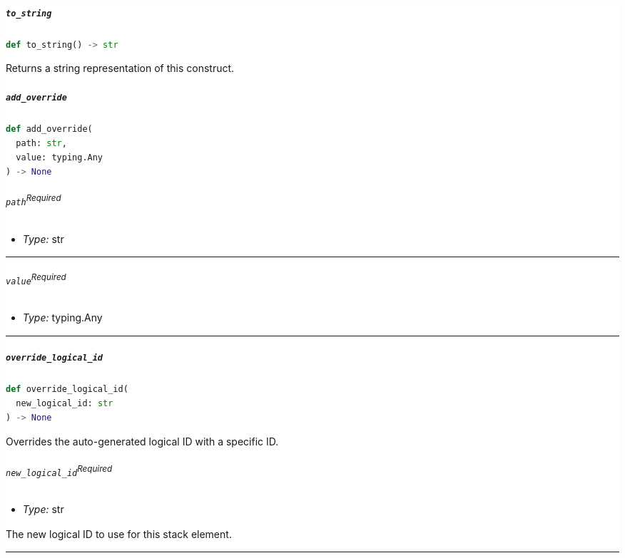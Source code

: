 
##### `to_string` <a name="to_string" id="@cdktf/provider-cloudflare.dnsZoneTransfersTsig.DnsZoneTransfersTsig.toString"></a>

```python
def to_string() -> str
```

Returns a string representation of this construct.

##### `add_override` <a name="add_override" id="@cdktf/provider-cloudflare.dnsZoneTransfersTsig.DnsZoneTransfersTsig.addOverride"></a>

```python
def add_override(
  path: str,
  value: typing.Any
) -> None
```

###### `path`<sup>Required</sup> <a name="path" id="@cdktf/provider-cloudflare.dnsZoneTransfersTsig.DnsZoneTransfersTsig.addOverride.parameter.path"></a>

- *Type:* str

---

###### `value`<sup>Required</sup> <a name="value" id="@cdktf/provider-cloudflare.dnsZoneTransfersTsig.DnsZoneTransfersTsig.addOverride.parameter.value"></a>

- *Type:* typing.Any

---

##### `override_logical_id` <a name="override_logical_id" id="@cdktf/provider-cloudflare.dnsZoneTransfersTsig.DnsZoneTransfersTsig.overrideLogicalId"></a>

```python
def override_logical_id(
  new_logical_id: str
) -> None
```

Overrides the auto-generated logical ID with a specific ID.

###### `new_logical_id`<sup>Required</sup> <a name="new_logical_id" id="@cdktf/provider-cloudflare.dnsZoneTransfersTsig.DnsZoneTransfersTsig.overrideLogicalId.parameter.newLogicalId"></a>

- *Type:* str

The new logical ID to use for this stack element.

---